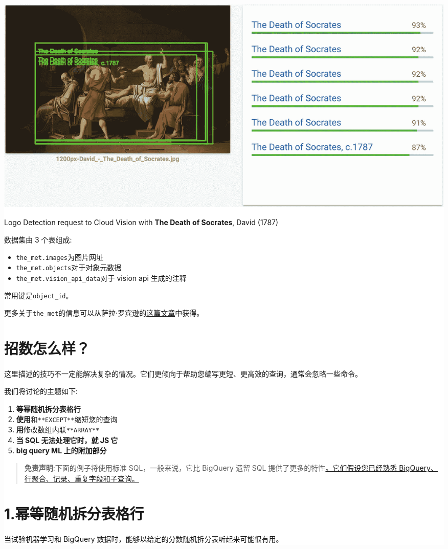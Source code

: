 ![](img/4e1738bd7f26a456b69646ec2602e081.png)

Logo Detection request to Cloud Vision with **The Death of Socrates**, David (1787)

数据集由 3 个表组成:

*   `the_met.images`为图片网址
*   `the_met.objects`对于对象元数据
*   `the_met.vision_api_data`对于 vision api 生成的注释

常用键是`object_id`。

更多关于`the_met`的信息可以从萨拉·罗宾逊的[这篇文章](https://cloud.google.com/blog/products/gcp/when-art-meets-big-data-analyzing-200000-items-from-the-met-collection-in-bigquery)中获得。

# 招数怎么样？

这里描述的技巧不一定能解决复杂的情况。它们更倾向于帮助您编写更短、更高效的查询，通常会忽略一些命令。

我们将讨论的主题如下:

1.  **等幂随机拆分表格行**
2.  **使用**和`**EXCEPT**`缩短您的查询
3.  **用**修改数组内联`**ARRAY**`
4.  **当 SQL 无法处理它时，就 JS 它**
5.  **big query ML 上的附加部分**

> **免责声明**:下面的例子将使用标准 SQL，一般来说，它比 BigQuery 遗留 SQL 提供了更多的特性[。它们假设您已经熟悉 BigQuery、行聚合、记录、重复字段和子查询。](https://cloud.google.com/bigquery/docs/reference/standard-sql/migrating-from-legacy-sql)

# 1.幂等随机拆分表格行

当试验机器学习和 BigQuery 数据时，能够以给定的分数随机拆分表听起来可能很有用。
